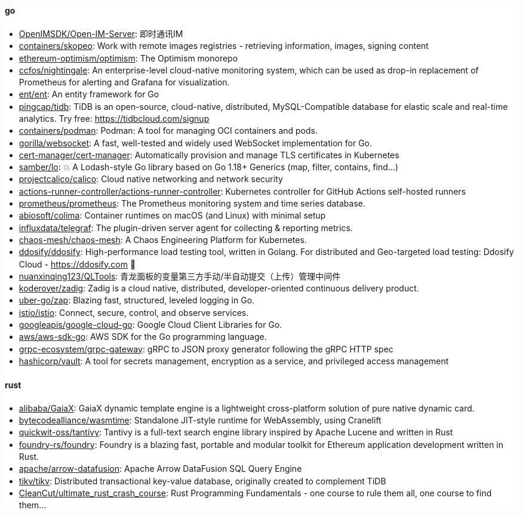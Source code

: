 #### go
* [OpenIMSDK/Open-IM-Server](https://github.com/OpenIMSDK/Open-IM-Server): 即时通讯IM
* [containers/skopeo](https://github.com/containers/skopeo): Work with remote images registries - retrieving information, images, signing content
* [ethereum-optimism/optimism](https://github.com/ethereum-optimism/optimism): The Optimism monorepo
* [ccfos/nightingale](https://github.com/ccfos/nightingale): An enterprise-level cloud-native monitoring system, which can be used as drop-in replacement of Prometheus for alerting and Grafana for visualization.
* [ent/ent](https://github.com/ent/ent): An entity framework for Go
* [pingcap/tidb](https://github.com/pingcap/tidb): TiDB is an open-source, cloud-native, distributed, MySQL-Compatible database for elastic scale and real-time analytics. Try free: https://tidbcloud.com/signup
* [containers/podman](https://github.com/containers/podman): Podman: A tool for managing OCI containers and pods.
* [gorilla/websocket](https://github.com/gorilla/websocket): A fast, well-tested and widely used WebSocket implementation for Go.
* [cert-manager/cert-manager](https://github.com/cert-manager/cert-manager): Automatically provision and manage TLS certificates in Kubernetes
* [samber/lo](https://github.com/samber/lo): 💥 A Lodash-style Go library based on Go 1.18+ Generics (map, filter, contains, find...)
* [projectcalico/calico](https://github.com/projectcalico/calico): Cloud native networking and network security
* [actions-runner-controller/actions-runner-controller](https://github.com/actions-runner-controller/actions-runner-controller): Kubernetes controller for GitHub Actions self-hosted runners
* [prometheus/prometheus](https://github.com/prometheus/prometheus): The Prometheus monitoring system and time series database.
* [abiosoft/colima](https://github.com/abiosoft/colima): Container runtimes on macOS (and Linux) with minimal setup
* [influxdata/telegraf](https://github.com/influxdata/telegraf): The plugin-driven server agent for collecting & reporting metrics.
* [chaos-mesh/chaos-mesh](https://github.com/chaos-mesh/chaos-mesh): A Chaos Engineering Platform for Kubernetes.
* [ddosify/ddosify](https://github.com/ddosify/ddosify): High-performance load testing tool, written in Golang. For distributed and Geo-targeted load testing: Ddosify Cloud - https://ddosify.com 🚀
* [nuanxinqing123/QLTools](https://github.com/nuanxinqing123/QLTools): 青龙面板的变量第三方手动/半自动提交（上传）管理中间件
* [koderover/zadig](https://github.com/koderover/zadig): Zadig is a cloud native, distributed, developer-oriented continuous delivery product.
* [uber-go/zap](https://github.com/uber-go/zap): Blazing fast, structured, leveled logging in Go.
* [istio/istio](https://github.com/istio/istio): Connect, secure, control, and observe services.
* [googleapis/google-cloud-go](https://github.com/googleapis/google-cloud-go): Google Cloud Client Libraries for Go.
* [aws/aws-sdk-go](https://github.com/aws/aws-sdk-go): AWS SDK for the Go programming language.
* [grpc-ecosystem/grpc-gateway](https://github.com/grpc-ecosystem/grpc-gateway): gRPC to JSON proxy generator following the gRPC HTTP spec
* [hashicorp/vault](https://github.com/hashicorp/vault): A tool for secrets management, encryption as a service, and privileged access management

#### rust
* [alibaba/GaiaX](https://github.com/alibaba/GaiaX): GaiaX dynamic template engine is a lightweight cross-platform solution of pure native dynamic card.
* [bytecodealliance/wasmtime](https://github.com/bytecodealliance/wasmtime): Standalone JIT-style runtime for WebAssembly, using Cranelift
* [quickwit-oss/tantivy](https://github.com/quickwit-oss/tantivy): Tantivy is a full-text search engine library inspired by Apache Lucene and written in Rust
* [foundry-rs/foundry](https://github.com/foundry-rs/foundry): Foundry is a blazing fast, portable and modular toolkit for Ethereum application development written in Rust.
* [apache/arrow-datafusion](https://github.com/apache/arrow-datafusion): Apache Arrow DataFusion SQL Query Engine
* [tikv/tikv](https://github.com/tikv/tikv): Distributed transactional key-value database, originally created to complement TiDB
* [CleanCut/ultimate_rust_crash_course](https://github.com/CleanCut/ultimate_rust_crash_course): Rust Programming Fundamentals - one course to rule them all, one course to find them...
